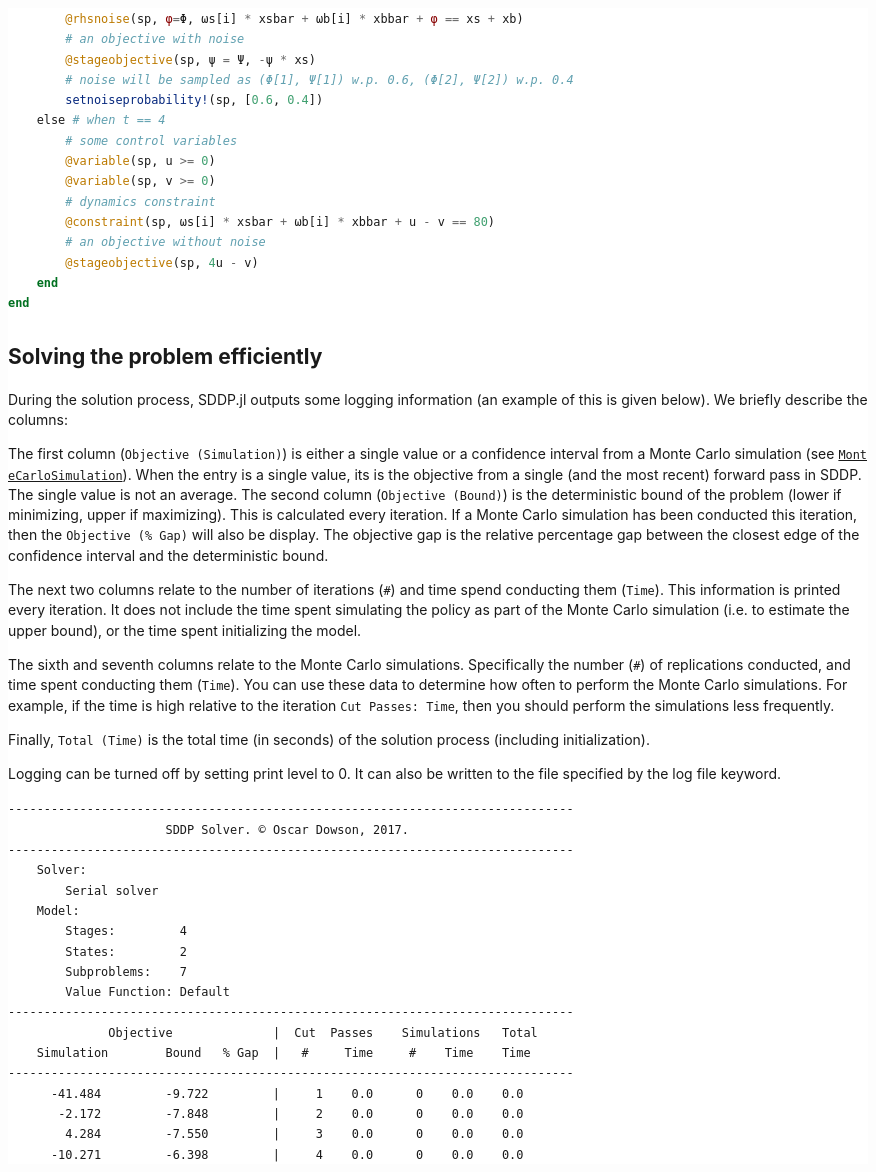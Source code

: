 ```julia
        @rhsnoise(sp, φ=Φ, ωs[i] * xsbar + ωb[i] * xbbar + φ == xs + xb)
        # an objective with noise
        @stageobjective(sp, ψ = Ψ, -ψ * xs)
        # noise will be sampled as (Φ[1], Ψ[1]) w.p. 0.6, (Φ[2], Ψ[2]) w.p. 0.4
        setnoiseprobability!(sp, [0.6, 0.4])
    else # when t == 4
        # some control variables
        @variable(sp, u >= 0)
        @variable(sp, v >= 0)
        # dynamics constraint
        @constraint(sp, ωs[i] * xsbar + ωb[i] * xbbar + u - v == 80)
        # an objective without noise
        @stageobjective(sp, 4u - v)
    end
end
```

## Solving the problem efficiently

During the solution process, SDDP.jl outputs some logging information (an example of this
is given below). We briefly describe the columns:

The first column (`Objective (Simulation)`) is either a single value or a confidence interval from a Monte Carlo simulation (see [`MonteCarloSimulation`](@ref)). When the entry is a single value, its is the objective from a single (and the most recent) forward pass in SDDP. The single value is not an average. The second column (`Objective (Bound)`) is the deterministic bound of the problem (lower if minimizing, upper if maximizing). This is calculated every iteration. If a Monte Carlo simulation has been conducted this iteration, then the `Objective (% Gap)` will also be display. The objective gap is the relative percentage gap between the closest edge of the confidence interval and the deterministic bound.

The next two columns relate to the number of iterations (`#`) and time spend conducting them (`Time`). This information is printed every iteration. It does not include the time spent simulating the policy as part of the Monte Carlo simulation (i.e. to estimate the upper bound), or the time spent initializing the model.

The sixth and seventh columns relate to the Monte Carlo simulations. Specifically the number (`#`) of replications conducted, and time spent conducting them (`Time`). You can use these data to determine how often to perform the Monte Carlo simulations. For example, if the time is high relative to the iteration `Cut Passes: Time`, then you should perform the simulations less frequently.

Finally, `Total (Time)` is the total time (in seconds) of the solution process (including initialization).

Logging can be turned off by setting print level to 0. It can also be written to the file
specified by the log file keyword.
```
-------------------------------------------------------------------------------
                      SDDP Solver. © Oscar Dowson, 2017.
-------------------------------------------------------------------------------
    Solver:
        Serial solver
    Model:
        Stages:         4
        States:         2
        Subproblems:    7
        Value Function: Default
-------------------------------------------------------------------------------
              Objective              |  Cut  Passes    Simulations   Total    
    Simulation        Bound   % Gap  |   #     Time     #    Time    Time     
-------------------------------------------------------------------------------
      -41.484         -9.722         |     1    0.0      0    0.0    0.0
       -2.172         -7.848         |     2    0.0      0    0.0    0.0
        4.284         -7.550         |     3    0.0      0    0.0    0.0
      -10.271         -6.398         |     4    0.0      0    0.0    0.0
```